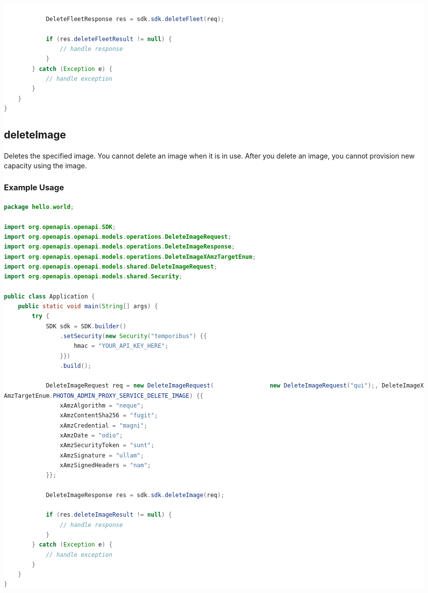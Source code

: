 ```java

            DeleteFleetResponse res = sdk.sdk.deleteFleet(req);

            if (res.deleteFleetResult != null) {
                // handle response
            }
        } catch (Exception e) {
            // handle exception
        }
    }
}
```

## deleteImage

Deletes the specified image. You cannot delete an image when it is in use. After you delete an image, you cannot provision new capacity using the image.

### Example Usage

```java
package hello.world;

import org.openapis.openapi.SDK;
import org.openapis.openapi.models.operations.DeleteImageRequest;
import org.openapis.openapi.models.operations.DeleteImageResponse;
import org.openapis.openapi.models.operations.DeleteImageXAmzTargetEnum;
import org.openapis.openapi.models.shared.DeleteImageRequest;
import org.openapis.openapi.models.shared.Security;

public class Application {
    public static void main(String[] args) {
        try {
            SDK sdk = SDK.builder()
                .setSecurity(new Security("temporibus") {{
                    hmac = "YOUR_API_KEY_HERE";
                }})
                .build();

            DeleteImageRequest req = new DeleteImageRequest(                new DeleteImageRequest("qui");, DeleteImageXAmzTargetEnum.PHOTON_ADMIN_PROXY_SERVICE_DELETE_IMAGE) {{
                xAmzAlgorithm = "neque";
                xAmzContentSha256 = "fugit";
                xAmzCredential = "magni";
                xAmzDate = "odio";
                xAmzSecurityToken = "sunt";
                xAmzSignature = "ullam";
                xAmzSignedHeaders = "nam";
            }};            

            DeleteImageResponse res = sdk.sdk.deleteImage(req);

            if (res.deleteImageResult != null) {
                // handle response
            }
        } catch (Exception e) {
            // handle exception
        }
    }
}
```

